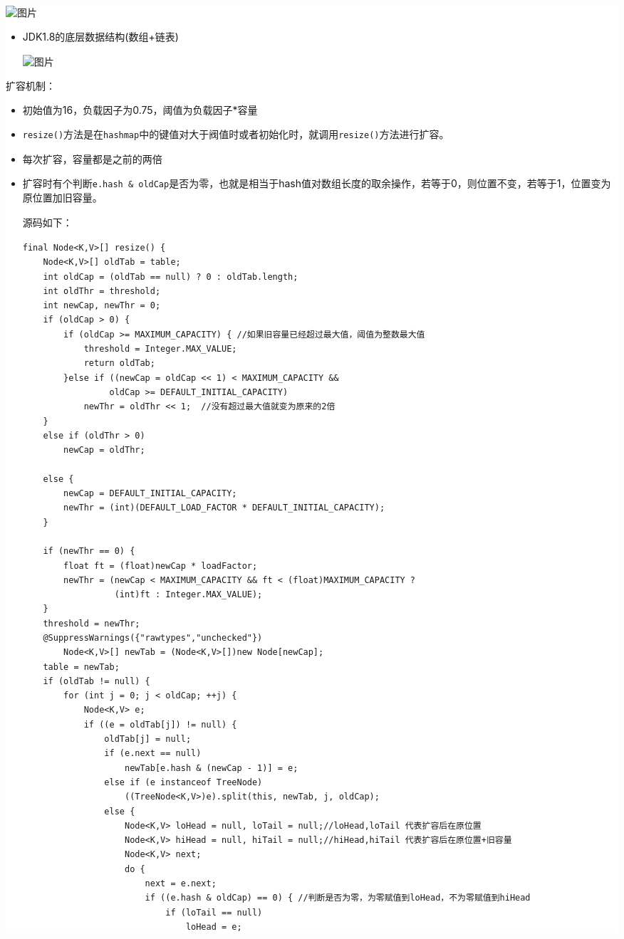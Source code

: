   ![图片](https://mmbiz.qpic.cn/mmbiz_png/cBnxLn7axrzohVj9J8iafs78bOcsPfqugvicjvhjV24f0mAHOOSydWAjS3XP66zkcV5utO1oykDTqsuIibticwybJQ/640?wx_fmt=png&tp=webp&wxfrom=5&wx_lazy=1&wx_co=1)

- JDK1.8的底层数据结构(数组+链表)

  ![图片](https://mmbiz.qpic.cn/mmbiz_png/cBnxLn7axrzohVj9J8iafs78bOcsPfqugIZxx8Bxn71C7hgoUaSR6E55srnrXP29iawB90kxIeCOIqt0zMdSMnVg/640?wx_fmt=png&tp=webp&wxfrom=5&wx_lazy=1&wx_co=1)

扩容机制：

- 初始值为16，负载因子为0.75，阈值为负载因子*容量

- `resize()`方法是在`hashmap`中的键值对大于阀值时或者初始化时，就调用`resize()`方法进行扩容。

- 每次扩容，容量都是之前的两倍

- 扩容时有个判断`e.hash & oldCap`是否为零，也就是相当于hash值对数组长度的取余操作，若等于0，则位置不变，若等于1，位置变为原位置加旧容量。

  源码如下：

  ```
  final Node<K,V>[] resize() {
      Node<K,V>[] oldTab = table;
      int oldCap = (oldTab == null) ? 0 : oldTab.length;
      int oldThr = threshold;
      int newCap, newThr = 0;
      if (oldCap > 0) {
          if (oldCap >= MAXIMUM_CAPACITY) { //如果旧容量已经超过最大值，阈值为整数最大值
              threshold = Integer.MAX_VALUE;
              return oldTab;
          }else if ((newCap = oldCap << 1) < MAXIMUM_CAPACITY &&
                   oldCap >= DEFAULT_INITIAL_CAPACITY)
              newThr = oldThr << 1;  //没有超过最大值就变为原来的2倍
      }
      else if (oldThr > 0) 
          newCap = oldThr;
  
      else {               
          newCap = DEFAULT_INITIAL_CAPACITY;
          newThr = (int)(DEFAULT_LOAD_FACTOR * DEFAULT_INITIAL_CAPACITY);
      }
  
      if (newThr == 0) {
          float ft = (float)newCap * loadFactor;
          newThr = (newCap < MAXIMUM_CAPACITY && ft < (float)MAXIMUM_CAPACITY ?
                    (int)ft : Integer.MAX_VALUE);
      }
      threshold = newThr;
      @SuppressWarnings({"rawtypes","unchecked"})
          Node<K,V>[] newTab = (Node<K,V>[])new Node[newCap];
      table = newTab;
      if (oldTab != null) {
          for (int j = 0; j < oldCap; ++j) {
              Node<K,V> e;
              if ((e = oldTab[j]) != null) {
                  oldTab[j] = null;
                  if (e.next == null)
                      newTab[e.hash & (newCap - 1)] = e;
                  else if (e instanceof TreeNode)
                      ((TreeNode<K,V>)e).split(this, newTab, j, oldCap);
                  else { 
                      Node<K,V> loHead = null, loTail = null;//loHead,loTail 代表扩容后在原位置
                      Node<K,V> hiHead = null, hiTail = null;//hiHead,hiTail 代表扩容后在原位置+旧容量
                      Node<K,V> next;
                      do {             
                          next = e.next;
                          if ((e.hash & oldCap) == 0) { //判断是否为零，为零赋值到loHead，不为零赋值到hiHead
                              if (loTail == null)
                                  loHead = e;
  ```